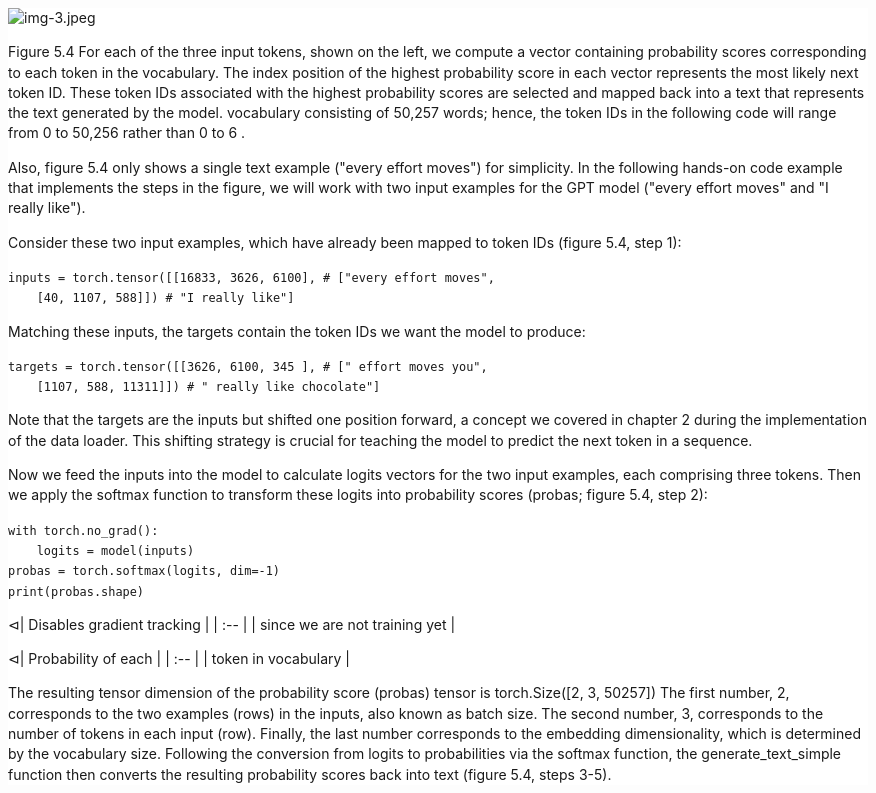 ![img-3.jpeg](img-3.jpeg)

Figure 5.4 For each of the three input tokens, shown on the left, we compute a vector containing probability scores corresponding to each token in the vocabulary. The index position of the highest probability score in each vector represents the most likely next token ID. These token IDs associated with the highest probability scores are selected and mapped back into a text that represents the text generated by the model.
vocabulary consisting of 50,257 words; hence, the token IDs in the following code will range from 0 to 50,256 rather than 0 to 6 .

Also, figure 5.4 only shows a single text example ("every effort moves") for simplicity. In the following hands-on code example that implements the steps in the figure, we will work with two input examples for the GPT model ("every effort moves" and "I really like").

Consider these two input examples, which have already been mapped to token IDs (figure 5.4, step 1):

```
inputs = torch.tensor([[16833, 3626, 6100], # ["every effort moves",
    [40, 1107, 588]]) # "I really like"]
```

Matching these inputs, the targets contain the token IDs we want the model to produce:

```
targets = torch.tensor([[3626, 6100, 345 ], # [" effort moves you",
    [1107, 588, 11311]]) # " really like chocolate"]
```

Note that the targets are the inputs but shifted one position forward, a concept we covered in chapter 2 during the implementation of the data loader. This shifting strategy is crucial for teaching the model to predict the next token in a sequence.

Now we feed the inputs into the model to calculate logits vectors for the two input examples, each comprising three tokens. Then we apply the softmax function to transform these logits into probability scores (probas; figure 5.4, step 2):

```
with torch.no_grad():
    logits = model(inputs)
probas = torch.softmax(logits, dim=-1)
print(probas.shape)
```

$\triangleleft$| Disables gradient tracking |
| :-- |
| since we are not training yet |

$\triangleleft$| Probability of each |
| :-- |
| token in vocabulary |

The resulting tensor dimension of the probability score (probas) tensor is
torch.Size([2, 3, 50257])
The first number, 2, corresponds to the two examples (rows) in the inputs, also known as batch size. The second number, 3, corresponds to the number of tokens in each input (row). Finally, the last number corresponds to the embedding dimensionality, which is determined by the vocabulary size. Following the conversion from logits to probabilities via the softmax function, the generate_text_simple function then converts the resulting probability scores back into text (figure 5.4, steps 3-5).
